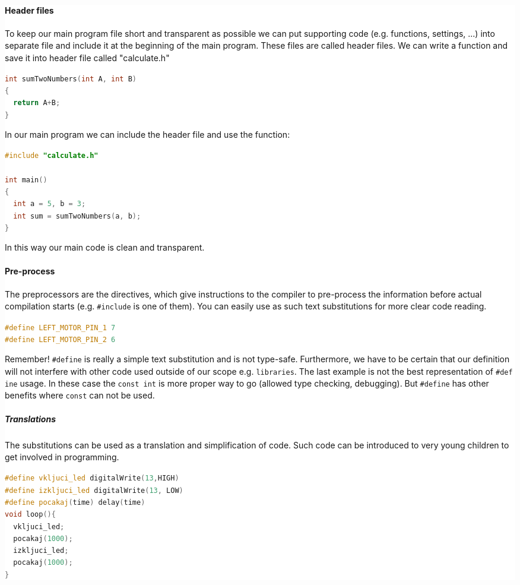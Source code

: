 #### Header files

To keep our main program file short and transparent as possible we can put supporting code (e.g. functions, settings, ...) into separate file and include it at the beginning of the main program. These files are called header files. We can write a function and save it into header file called "calculate.h"

```cpp
int sumTwoNumbers(int A, int B)
{
  return A+B;
}
```

In our main program we can include the header file and use the function:

```cpp
#include "calculate.h"

int main()
{
  int a = 5, b = 3;
  int sum = sumTwoNumbers(a, b);
}
```

In this way our main code is clean and transparent.

#### Pre-process

The preprocessors are the directives, which give instructions to the compiler to pre-process the information before actual compilation starts (e.g. `#include` is one of them). You can easily use as such text substitutions for more clear code reading.

```cpp
#define LEFT_MOTOR_PIN_1 7
#define LEFT_MOTOR_PIN_2 6
```

Remember! `#define` is really a simple text substitution and is not type-safe. Furthermore, we have to be certain that our definition will not interfere with other code used outside of our scope e.g. `libraries`. The last example is not the best representation of `#define` usage. In these case the `const int` is more proper way to go (allowed type checking, debugging). But `#define` has other benefits where `const` can not be used.

##### Translations

The substitutions can be used as a translation and simplification of code. Such code can be introduced to very young children to get involved in programming.

```cpp
#define vkljuci_led digitalWrite(13,HIGH)
#define izkljuci_led digitalWrite(13, LOW)
#define pocakaj(time) delay(time)
void loop(){
  vkljuci_led;
  pocakaj(1000);
  izkljuci_led;
  pocakaj(1000);
}
```
